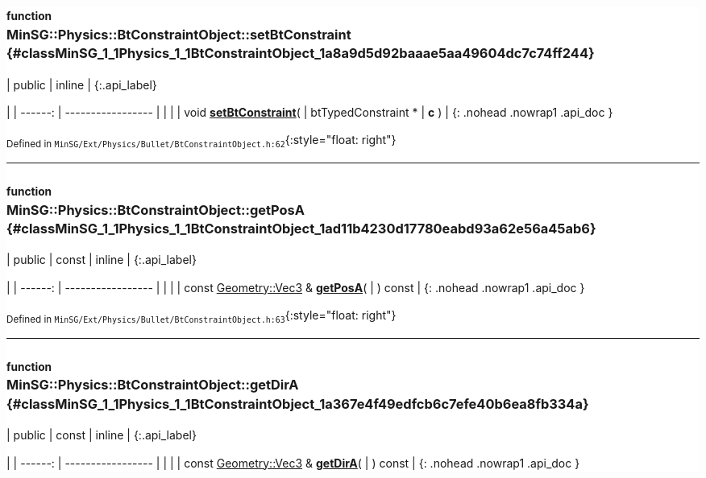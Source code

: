### <small>function</small><br/> MinSG::Physics::BtConstraintObject::setBtConstraint {#classMinSG_1_1Physics_1_1BtConstraintObject_1a8a9d5d92baaae5aa49604dc7c74ff244}

| public | inline |
{:.api_label}

|
| ------: | ----------------- |
|  |
| void **[setBtConstraint](#classMinSG_1_1Physics_1_1BtConstraintObject_1a8a9d5d92baaae5aa49604dc7c74ff244)**( | btTypedConstraint * | **c** ) |
{: .nohead .nowrap1 .api_doc }





<sub>Defined in `MinSG/Ext/Physics/Bullet/BtConstraintObject.h:62`</sub>{:style="float: right"}

-------------------------------------------------------------------

### <small>function</small><br/> MinSG::Physics::BtConstraintObject::getPosA {#classMinSG_1_1Physics_1_1BtConstraintObject_1ad11b4230d17780eabd93a62e56a45ab6}

| public | const | inline |
{:.api_label}

|
| ------: | ----------------- |
|  |
| const [Geometry::Vec3](namespaceGeometry#namespaceGeometry_1ab29e4544da9b15b5bf224cbf5b691313) & **[getPosA](#classMinSG_1_1Physics_1_1BtConstraintObject_1ad11b4230d17780eabd93a62e56a45ab6)**( |  ) const |
{: .nohead .nowrap1 .api_doc }





<sub>Defined in `MinSG/Ext/Physics/Bullet/BtConstraintObject.h:63`</sub>{:style="float: right"}

-------------------------------------------------------------------

### <small>function</small><br/> MinSG::Physics::BtConstraintObject::getDirA {#classMinSG_1_1Physics_1_1BtConstraintObject_1a367e4f49edfcb6c7efe40b6ea8fb334a}

| public | const | inline |
{:.api_label}

|
| ------: | ----------------- |
|  |
| const [Geometry::Vec3](namespaceGeometry#namespaceGeometry_1ab29e4544da9b15b5bf224cbf5b691313) & **[getDirA](#classMinSG_1_1Physics_1_1BtConstraintObject_1a367e4f49edfcb6c7efe40b6ea8fb334a)**( |  ) const |
{: .nohead .nowrap1 .api_doc }
